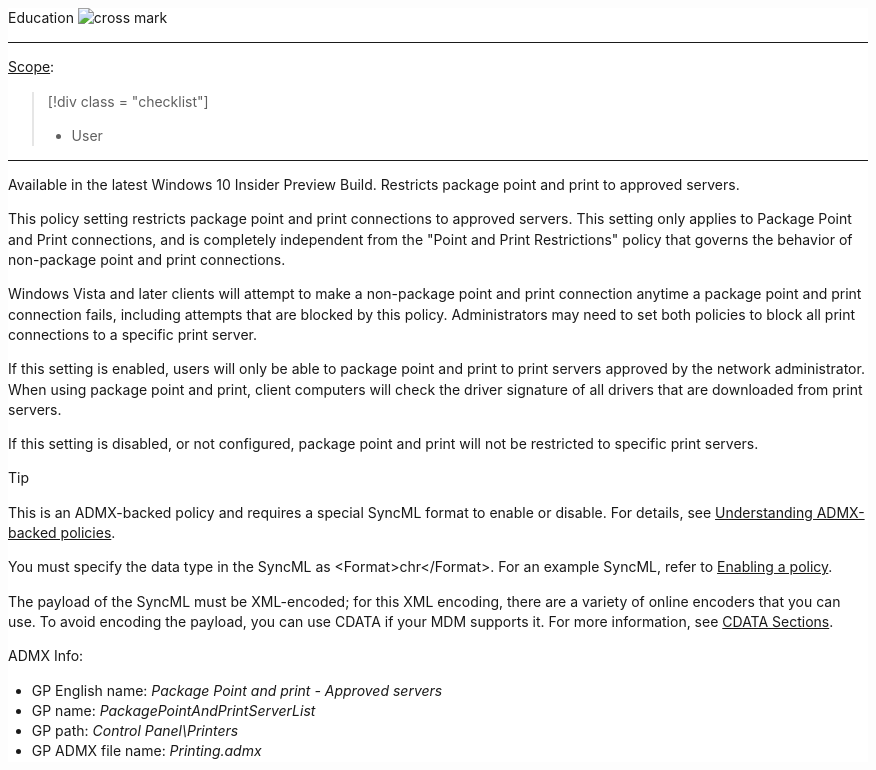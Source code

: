 </tr>
<tr>
    <td>Education</td>
    <td><img src="images/crossmark.png" alt="cross mark" /></td>
</tr>
</table>


<hr/>


[Scope](./policy-configuration-service-provider.md#policy-scope):

> [!div class = "checklist"]
> * User

<hr/>



Available in the latest Windows 10 Insider Preview Build. Restricts package point and print to approved servers.

This policy setting restricts package point and print connections to approved servers. This setting only applies to Package Point and Print connections, and is completely independent from the "Point and Print Restrictions" policy that governs the behavior of non-package point and print connections.

Windows Vista and later clients will attempt to make a non-package point and print connection anytime a package point and print connection fails, including attempts that are blocked by this policy. Administrators may need to set both policies to block all print connections to a specific print server.

If this setting is enabled, users will only be able to package point and print to print servers approved by the network administrator. When using package point and print, client computers will check the driver signature of all drivers that are downloaded from print servers.

If this setting is disabled, or not configured, package point and print will not be restricted to specific print servers.


> [!TIP]
> This is an ADMX-backed policy and requires a special SyncML format to enable or disable. For details, see [Understanding ADMX-backed policies](./understanding-admx-backed-policies.md).
> 
> You must specify the data type in the SyncML as &lt;Format&gt;chr&lt;/Format&gt;. For an example SyncML, refer to [Enabling a policy](./understanding-admx-backed-policies.md#enabling-a-policy).
> 
> The payload of the SyncML must be XML-encoded; for this XML encoding, there are a variety of online encoders that you can use. To avoid encoding the payload, you can use CDATA if your MDM supports it. For more information, see [CDATA Sections](http://www.w3.org/TR/REC-xml/#sec-cdata-sect).


ADMX Info:  
-   GP English name: *Package Point and print - Approved servers*
-   GP name: *PackagePointAndPrintServerList*
-   GP path: *Control Panel\Printers*
-   GP ADMX file name: *Printing.admx*

